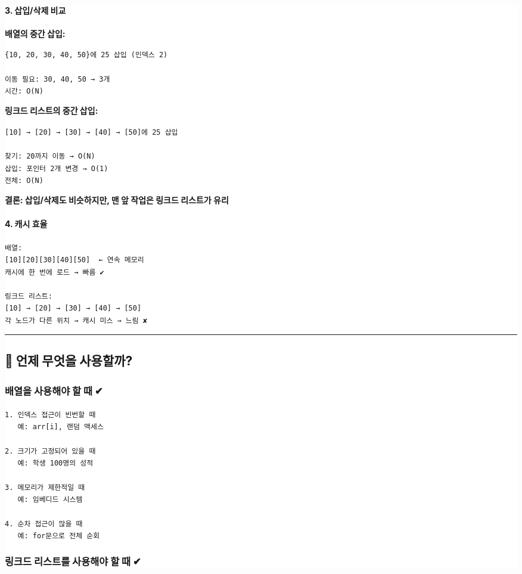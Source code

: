 #### 3. 삽입/삭제 비교

**배열의 중간 삽입:**
```
{10, 20, 30, 40, 50}에 25 삽입 (인덱스 2)

이동 필요: 30, 40, 50 → 3개
시간: O(N)
```

**링크드 리스트의 중간 삽입:**
```
[10] → [20] → [30] → [40] → [50]에 25 삽입

찾기: 20까지 이동 → O(N)
삽입: 포인터 2개 변경 → O(1)
전체: O(N)
```

**결론: 삽입/삭제도 비슷하지만, 맨 앞 작업은 링크드 리스트가 유리**

#### 4. 캐시 효율

```
배열:
[10][20][30][40][50]  ← 연속 메모리
캐시에 한 번에 로드 → 빠름 ✔

링크드 리스트:
[10] → [20] → [30] → [40] → [50]
각 노드가 다른 위치 → 캐시 미스 → 느림 ✘
```

---

## 🎯 언제 무엇을 사용할까?

### 배열을 사용해야 할 때 ✔

```
1. 인덱스 접근이 빈번할 때
   예: arr[i], 랜덤 액세스

2. 크기가 고정되어 있을 때
   예: 학생 100명의 성적

3. 메모리가 제한적일 때
   예: 임베디드 시스템

4. 순차 접근이 많을 때
   예: for문으로 전체 순회
```

### 링크드 리스트를 사용해야 할 때 ✔
